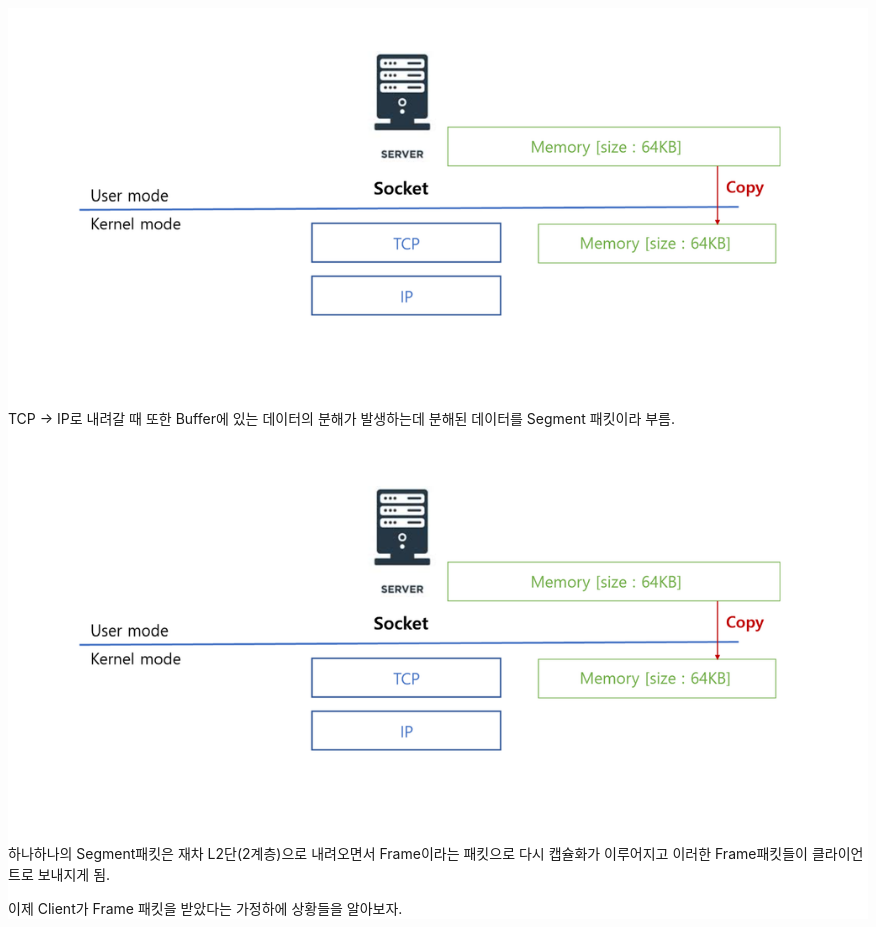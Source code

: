 ![Untitled](13.png)

TCP → IP로 내려갈 때 또한 Buffer에 있는 데이터의 분해가 발생하는데 분해된 데이터를 Segment 패킷이라 부름.

![Untitled](14.png)

하나하나의 Segment패킷은 재차 L2단(2계층)으로 내려오면서 Frame이라는 패킷으로 다시 캡슐화가 이루어지고 이러한 Frame패킷들이 클라이언트로 보내지게 됨.

이제 Client가 Frame 패킷을 받았다는 가정하에 상황들을 알아보자.
